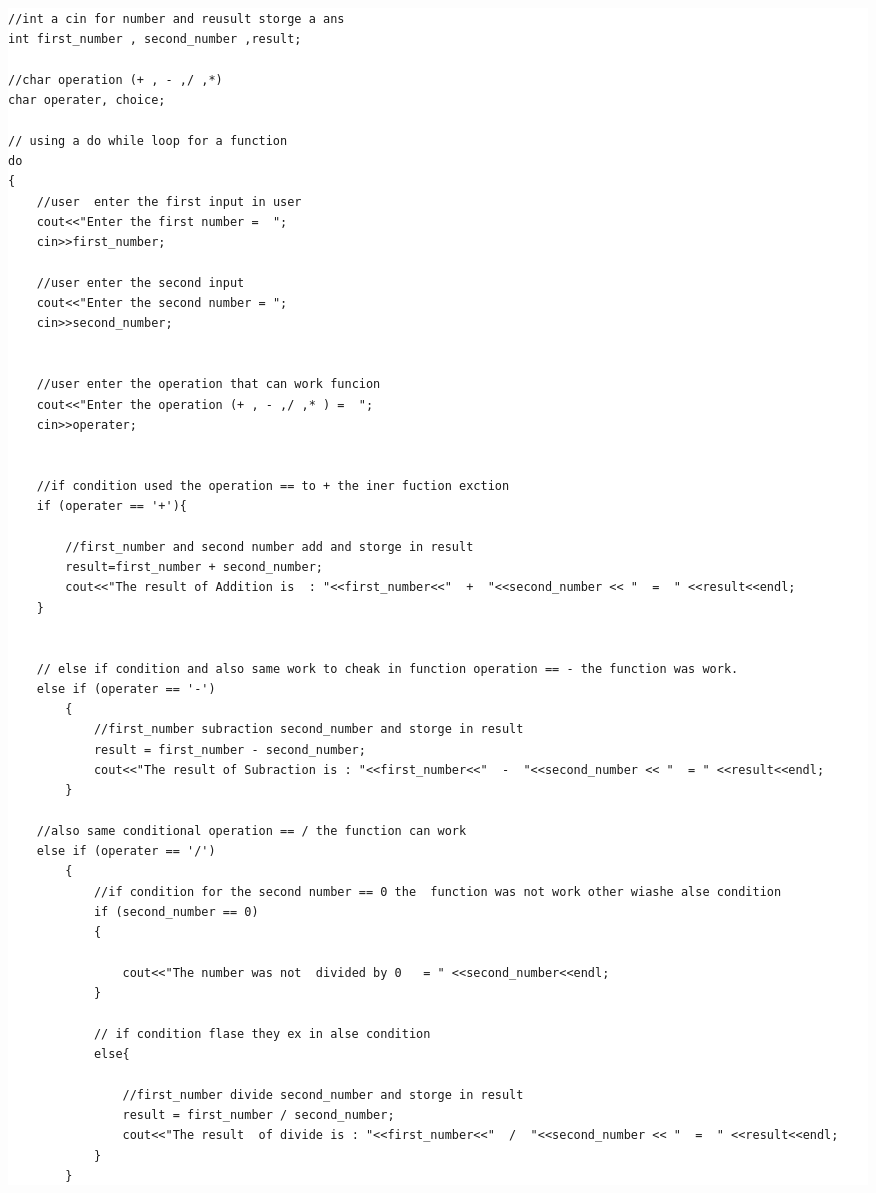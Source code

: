 
    //int a cin for number and reusult storge a ans
    int first_number , second_number ,result;

    //char operation (+ , - ,/ ,*)
    char operater, choice;

    // using a do while loop for a function
    do
    {
        //user  enter the first input in user
        cout<<"Enter the first number =  ";
        cin>>first_number;

        //user enter the second input 
        cout<<"Enter the second number = ";
        cin>>second_number;


        //user enter the operation that can work funcion 
        cout<<"Enter the operation (+ , - ,/ ,* ) =  ";
        cin>>operater;

        
        //if condition used the operation == to + the iner fuction exction
        if (operater == '+'){

            //first_number and second number add and storge in result
            result=first_number + second_number;
            cout<<"The result of Addition is  : "<<first_number<<"  +  "<<second_number << "  =  " <<result<<endl;
        }
        
        
        // else if condition and also same work to cheak in function operation == - the function was work.
        else if (operater == '-')
            {
                //first_number subraction second_number and storge in result 
                result = first_number - second_number;
                cout<<"The result of Subraction is : "<<first_number<<"  -  "<<second_number << "  = " <<result<<endl;
            }

        //also same conditional operation == / the function can work   
        else if (operater == '/')
            {
                //if condition for the second number == 0 the  function was not work other wiashe alse condition
                if (second_number == 0)
                {
                    
                    cout<<"The number was not  divided by 0   = " <<second_number<<endl;
                }

                // if condition flase they ex in alse condition  
                else{

                    //first_number divide second_number and storge in result
                    result = first_number / second_number;
                    cout<<"The result  of divide is : "<<first_number<<"  /  "<<second_number << "  =  " <<result<<endl;
                }
            } 
        
